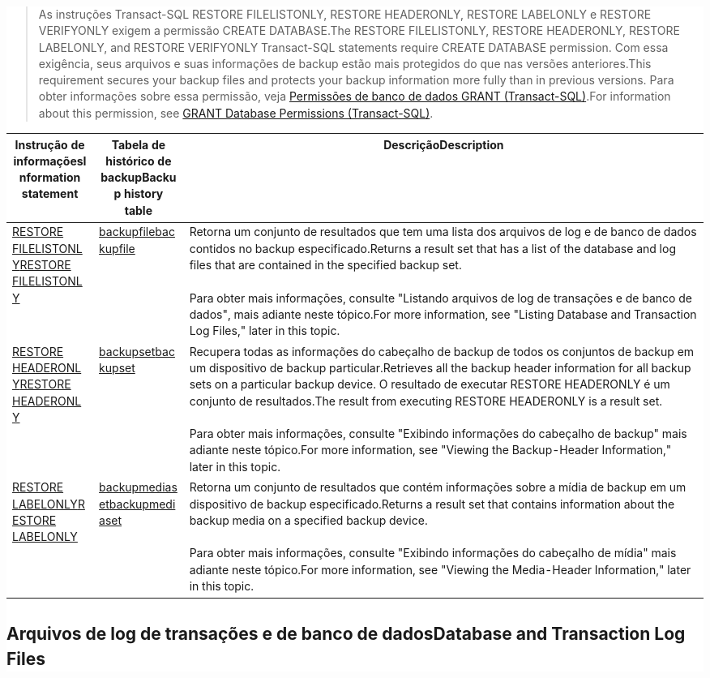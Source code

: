 >  <span data-ttu-id="3dde0-142">As instruções Transact-SQL RESTORE FILELISTONLY, RESTORE HEADERONLY, RESTORE LABELONLY e RESTORE VERIFYONLY exigem a permissão CREATE DATABASE.</span><span class="sxs-lookup"><span data-stu-id="3dde0-142">The RESTORE FILELISTONLY, RESTORE HEADERONLY, RESTORE LABELONLY, and RESTORE VERIFYONLY Transact-SQL statements require CREATE DATABASE permission.</span></span> <span data-ttu-id="3dde0-143">Com essa exigência, seus arquivos e suas informações de backup estão mais protegidos do que nas versões anteriores.</span><span class="sxs-lookup"><span data-stu-id="3dde0-143">This requirement secures your backup files and protects your backup information more fully than in previous versions.</span></span> <span data-ttu-id="3dde0-144">Para obter informações sobre essa permissão, veja [Permissões de banco de dados GRANT &#40;Transact-SQL&#41;](/sql/t-sql/statements/grant-database-permissions-transact-sql).</span><span class="sxs-lookup"><span data-stu-id="3dde0-144">For information about this permission, see [GRANT Database Permissions &#40;Transact-SQL&#41;](/sql/t-sql/statements/grant-database-permissions-transact-sql).</span></span>  
  
|<span data-ttu-id="3dde0-145">Instrução de informações</span><span class="sxs-lookup"><span data-stu-id="3dde0-145">Information statement</span></span>|<span data-ttu-id="3dde0-146">Tabela de histórico de backup</span><span class="sxs-lookup"><span data-stu-id="3dde0-146">Backup history table</span></span>|<span data-ttu-id="3dde0-147">Descrição</span><span class="sxs-lookup"><span data-stu-id="3dde0-147">Description</span></span>|  
|---------------------------|--------------------------|-----------------|  
|[<span data-ttu-id="3dde0-148">RESTORE FILELISTONLY</span><span class="sxs-lookup"><span data-stu-id="3dde0-148">RESTORE FILELISTONLY</span></span>](/sql/t-sql/statements/restore-statements-filelistonly-transact-sql)|[<span data-ttu-id="3dde0-149">backupfile</span><span class="sxs-lookup"><span data-stu-id="3dde0-149">backupfile</span></span>](/sql/relational-databases/system-tables/backupfile-transact-sql)|<span data-ttu-id="3dde0-150">Retorna um conjunto de resultados que tem uma lista dos arquivos de log e de banco de dados contidos no backup especificado.</span><span class="sxs-lookup"><span data-stu-id="3dde0-150">Returns a result set that has a list of the database and log files that are contained in the specified backup set.</span></span><br /><br /> <span data-ttu-id="3dde0-151">Para obter mais informações, consulte "Listando arquivos de log de transações e de banco de dados", mais adiante neste tópico.</span><span class="sxs-lookup"><span data-stu-id="3dde0-151">For more information, see "Listing Database and Transaction Log Files," later in this topic.</span></span>|  
|[<span data-ttu-id="3dde0-152">RESTORE HEADERONLY</span><span class="sxs-lookup"><span data-stu-id="3dde0-152">RESTORE HEADERONLY</span></span>](/sql/t-sql/statements/restore-statements-headeronly-transact-sql)|[<span data-ttu-id="3dde0-153">backupset</span><span class="sxs-lookup"><span data-stu-id="3dde0-153">backupset</span></span>](/sql/relational-databases/system-tables/backupset-transact-sql)|<span data-ttu-id="3dde0-154">Recupera todas as informações do cabeçalho de backup de todos os conjuntos de backup em um dispositivo de backup particular.</span><span class="sxs-lookup"><span data-stu-id="3dde0-154">Retrieves all the backup header information for all backup sets on a particular backup device.</span></span> <span data-ttu-id="3dde0-155">O resultado de executar RESTORE HEADERONLY é um conjunto de resultados.</span><span class="sxs-lookup"><span data-stu-id="3dde0-155">The result from executing RESTORE HEADERONLY is a result set.</span></span><br /><br /> <span data-ttu-id="3dde0-156">Para obter mais informações, consulte "Exibindo informações do cabeçalho de backup" mais adiante neste tópico.</span><span class="sxs-lookup"><span data-stu-id="3dde0-156">For more information, see "Viewing the Backup-Header Information," later in this topic.</span></span>|  
|[<span data-ttu-id="3dde0-157">RESTORE LABELONLY</span><span class="sxs-lookup"><span data-stu-id="3dde0-157">RESTORE LABELONLY</span></span>](/sql/t-sql/statements/restore-statements-labelonly-transact-sql)|[<span data-ttu-id="3dde0-158">backupmediaset</span><span class="sxs-lookup"><span data-stu-id="3dde0-158">backupmediaset</span></span>](/sql/relational-databases/system-tables/backupmediaset-transact-sql)|<span data-ttu-id="3dde0-159">Retorna um conjunto de resultados que contém informações sobre a mídia de backup em um dispositivo de backup especificado.</span><span class="sxs-lookup"><span data-stu-id="3dde0-159">Returns a result set that contains information about the backup media on a specified backup device.</span></span><br /><br /> <span data-ttu-id="3dde0-160">Para obter mais informações, consulte "Exibindo informações do cabeçalho de mídia" mais adiante neste tópico.</span><span class="sxs-lookup"><span data-stu-id="3dde0-160">For more information, see "Viewing the Media-Header Information," later in this topic.</span></span>|  
  
##  <a name="database-and-transaction-log-files"></a><a name="ListDbTlogFiles"></a> <span data-ttu-id="3dde0-161">Arquivos de log de transações e de banco de dados</span><span class="sxs-lookup"><span data-stu-id="3dde0-161">Database and Transaction Log Files</span></span>  